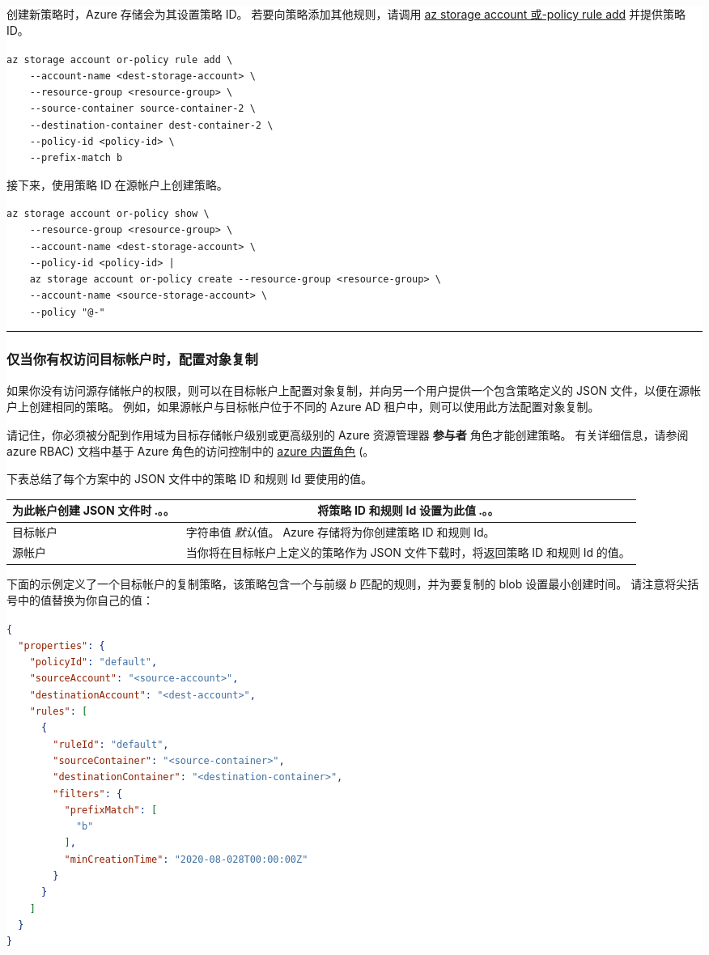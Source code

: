 创建新策略时，Azure 存储会为其设置策略 ID。 若要向策略添加其他规则，请调用 [az storage account 或-policy rule add](/cli/azure/storage/account/or-policy/rule#az_storage_account_or_policy_rule_add) 并提供策略 ID。

```azurecli
az storage account or-policy rule add \
    --account-name <dest-storage-account> \
    --resource-group <resource-group> \
    --source-container source-container-2 \
    --destination-container dest-container-2 \
    --policy-id <policy-id> \
    --prefix-match b
```

接下来，使用策略 ID 在源帐户上创建策略。

```azurecli
az storage account or-policy show \
    --resource-group <resource-group> \
    --account-name <dest-storage-account> \
    --policy-id <policy-id> |
    az storage account or-policy create --resource-group <resource-group> \
    --account-name <source-storage-account> \
    --policy "@-"
```

---

### <a name="configure-object-replication-when-you-have-access-only-to-the-destination-account"></a>仅当你有权访问目标帐户时，配置对象复制

如果你没有访问源存储帐户的权限，则可以在目标帐户上配置对象复制，并向另一个用户提供一个包含策略定义的 JSON 文件，以便在源帐户上创建相同的策略。 例如，如果源帐户与目标帐户位于不同的 Azure AD 租户中，则可以使用此方法配置对象复制。

请记住，你必须被分配到作用域为目标存储帐户级别或更高级别的 Azure 资源管理器 **参与者** 角色才能创建策略。 有关详细信息，请参阅 azure RBAC) 文档中基于 Azure 角色的访问控制中的 [azure 内置角色](../../role-based-access-control/built-in-roles.md) (。

下表总结了每个方案中的 JSON 文件中的策略 ID 和规则 Id 要使用的值。

| 为此帐户创建 JSON 文件时 .。。 | 将策略 ID 和规则 Id 设置为此值 .。。 |
|-|-|
| 目标帐户 | 字符串值 *默认*值。 Azure 存储将为你创建策略 ID 和规则 Id。 |
| 源帐户 | 当你将在目标帐户上定义的策略作为 JSON 文件下载时，将返回策略 ID 和规则 Id 的值。 |

下面的示例定义了一个目标帐户的复制策略，该策略包含一个与前缀 *b* 匹配的规则，并为要复制的 blob 设置最小创建时间。 请注意将尖括号中的值替换为你自己的值：

```json
{
  "properties": {
    "policyId": "default",
    "sourceAccount": "<source-account>",
    "destinationAccount": "<dest-account>",
    "rules": [
      {
        "ruleId": "default",
        "sourceContainer": "<source-container>",
        "destinationContainer": "<destination-container>",
        "filters": {
          "prefixMatch": [
            "b"
          ],
          "minCreationTime": "2020-08-028T00:00:00Z"
        }
      }
    ]
  }
}
```